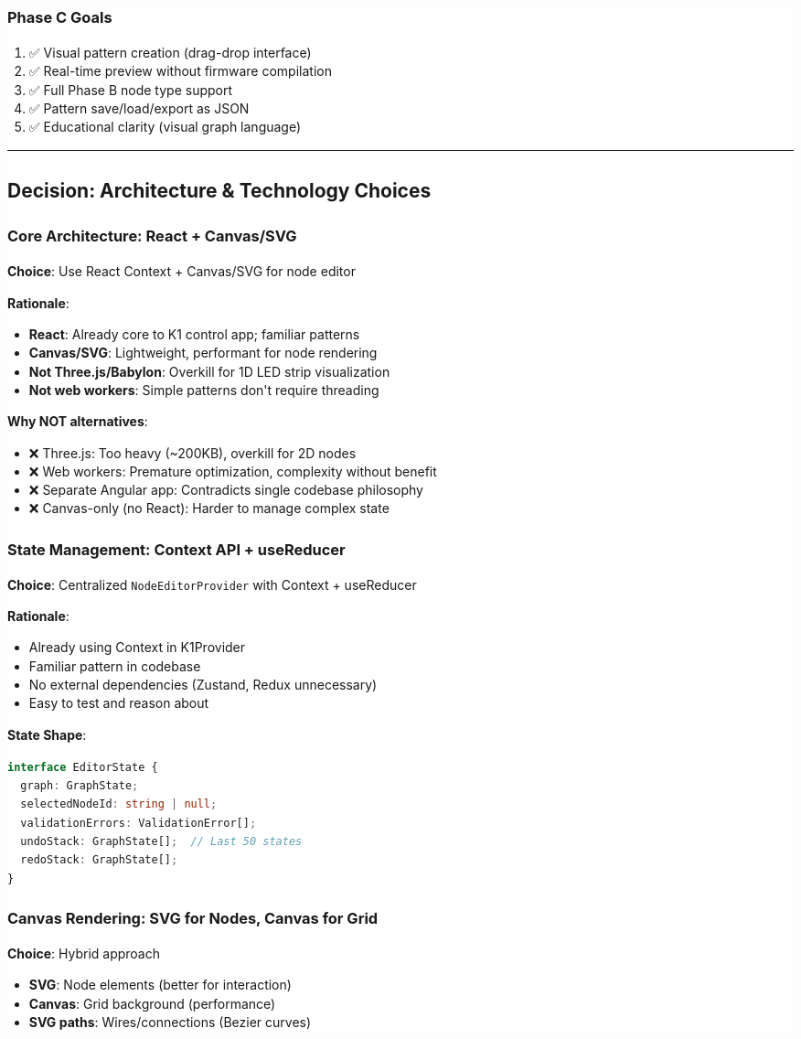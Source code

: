 ### Phase C Goals
1. ✅ Visual pattern creation (drag-drop interface)
2. ✅ Real-time preview without firmware compilation
3. ✅ Full Phase B node type support
4. ✅ Pattern save/load/export as JSON
5. ✅ Educational clarity (visual graph language)

---

## Decision: Architecture & Technology Choices

### Core Architecture: React + Canvas/SVG

**Choice**: Use React Context + Canvas/SVG for node editor

**Rationale**:
- **React**: Already core to K1 control app; familiar patterns
- **Canvas/SVG**: Lightweight, performant for node rendering
- **Not Three.js/Babylon**: Overkill for 1D LED strip visualization
- **Not web workers**: Simple patterns don't require threading

**Why NOT alternatives**:
- ❌ Three.js: Too heavy (~200KB), overkill for 2D nodes
- ❌ Web workers: Premature optimization, complexity without benefit
- ❌ Separate Angular app: Contradicts single codebase philosophy
- ❌ Canvas-only (no React): Harder to manage complex state

### State Management: Context API + useReducer

**Choice**: Centralized `NodeEditorProvider` with Context + useReducer

**Rationale**:
- Already using Context in K1Provider
- Familiar pattern in codebase
- No external dependencies (Zustand, Redux unnecessary)
- Easy to test and reason about

**State Shape**:
```typescript
interface EditorState {
  graph: GraphState;
  selectedNodeId: string | null;
  validationErrors: ValidationError[];
  undoStack: GraphState[];  // Last 50 states
  redoStack: GraphState[];
}
```

### Canvas Rendering: SVG for Nodes, Canvas for Grid

**Choice**: Hybrid approach
- **SVG**: Node elements (better for interaction)
- **Canvas**: Grid background (performance)
- **SVG paths**: Wires/connections (Bezier curves)
